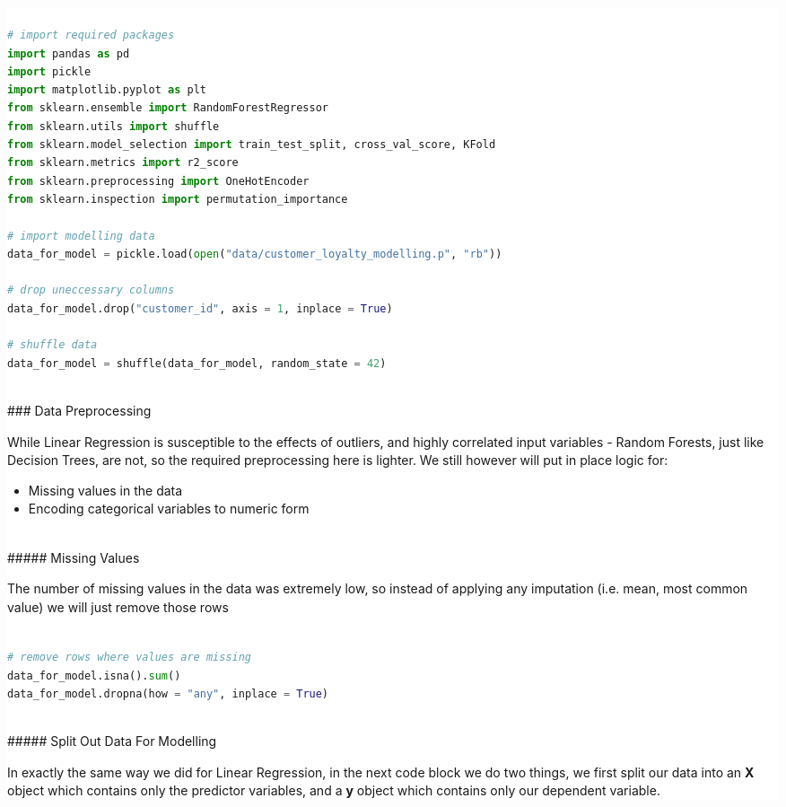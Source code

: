 ```python

# import required packages
import pandas as pd
import pickle
import matplotlib.pyplot as plt
from sklearn.ensemble import RandomForestRegressor
from sklearn.utils import shuffle
from sklearn.model_selection import train_test_split, cross_val_score, KFold
from sklearn.metrics import r2_score
from sklearn.preprocessing import OneHotEncoder
from sklearn.inspection import permutation_importance

# import modelling data
data_for_model = pickle.load(open("data/customer_loyalty_modelling.p", "rb"))

# drop uneccessary columns
data_for_model.drop("customer_id", axis = 1, inplace = True)

# shuffle data
data_for_model = shuffle(data_for_model, random_state = 42)

```
<br>
### Data Preprocessing <a name="rf-preprocessing"></a>

While Linear Regression is susceptible to the effects of outliers, and highly correlated input variables - Random Forests, just like Decision Trees, are not, so the required preprocessing here is lighter. We still however will put in place logic for:

* Missing values in the data
* Encoding categorical variables to numeric form

<br>
##### Missing Values

The number of missing values in the data was extremely low, so instead of applying any imputation (i.e. mean, most common value) we will just remove those rows

```python

# remove rows where values are missing
data_for_model.isna().sum()
data_for_model.dropna(how = "any", inplace = True)

```

<br>
##### Split Out Data For Modelling

In exactly the same way we did for Linear Regression, in the next code block we do two things, we first split our data into an **X** object which contains only the predictor variables, and a **y** object which contains only our dependent variable.
